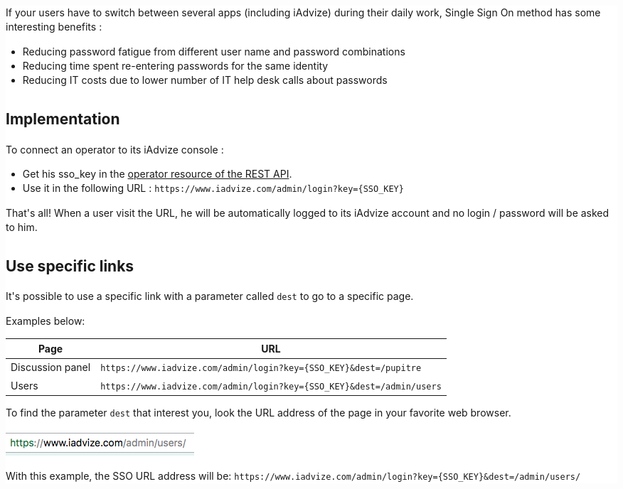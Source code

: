 If your users have to switch between several apps (including iAdvize) during their daily work, Single Sign On method has some interesting benefits :

*   Reducing password fatigue from different user name and password combinations
*   Reducing time spent re-entering passwords for the same identity
*   Reducing IT costs due to lower number of IT help desk calls about passwords

## Implementation

To connect an operator to its iAdvize console :

*   Get his sso_key in the [operator resource of the REST API](#operator).
*   Use it in the following URL : `https://www.iadvize.com/admin/login?key={SSO_KEY}`

That's all! When a user visit the URL, he will be automatically logged to its iAdvize account and no login / password will be asked to him.

## Use specific links

It's possible to use a specific link with a parameter called `dest` to go to a specific page.

Examples below:

| Page | URL |
| --- | --- |
| Discussion panel | `https://www.iadvize.com/admin/login?key={SSO_KEY}&dest=/pupitre` |
| Users | `https://www.iadvize.com/admin/login?key={SSO_KEY}&dest=/admin/users` |

To find the parameter `dest` that interest you, look the URL address of the page in your favorite web browser.

![URL example](./assets/images/sso-url.png)

With this example, the SSO URL address will be:
`https://www.iadvize.com/admin/login?key={SSO_KEY}&dest=/admin/users/`
